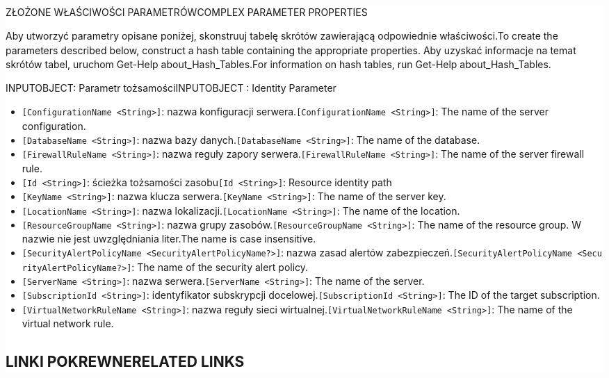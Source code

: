 <span data-ttu-id="3783e-138">ZŁOŻONE WŁAŚCIWOŚCI PARAMETRÓW</span><span class="sxs-lookup"><span data-stu-id="3783e-138">COMPLEX PARAMETER PROPERTIES</span></span>

<span data-ttu-id="3783e-139">Aby utworzyć parametry opisane poniżej, skonstruuj tabelę skrótów zawierającą odpowiednie właściwości.</span><span class="sxs-lookup"><span data-stu-id="3783e-139">To create the parameters described below, construct a hash table containing the appropriate properties.</span></span> <span data-ttu-id="3783e-140">Aby uzyskać informacje na temat skrótów tabel, uruchom Get-Help about_Hash_Tables.</span><span class="sxs-lookup"><span data-stu-id="3783e-140">For information on hash tables, run Get-Help about_Hash_Tables.</span></span>


<span data-ttu-id="3783e-141">INPUTOBJECT: <IMySqlIdentity> Parametr tożsamości</span><span class="sxs-lookup"><span data-stu-id="3783e-141">INPUTOBJECT <IMySqlIdentity>: Identity Parameter</span></span>
  - <span data-ttu-id="3783e-142">`[ConfigurationName <String>]`: nazwa konfiguracji serwera.</span><span class="sxs-lookup"><span data-stu-id="3783e-142">`[ConfigurationName <String>]`: The name of the server configuration.</span></span>
  - <span data-ttu-id="3783e-143">`[DatabaseName <String>]`: nazwa bazy danych.</span><span class="sxs-lookup"><span data-stu-id="3783e-143">`[DatabaseName <String>]`: The name of the database.</span></span>
  - <span data-ttu-id="3783e-144">`[FirewallRuleName <String>]`: nazwa reguły zapory serwera.</span><span class="sxs-lookup"><span data-stu-id="3783e-144">`[FirewallRuleName <String>]`: The name of the server firewall rule.</span></span>
  - <span data-ttu-id="3783e-145">`[Id <String>]`: ścieżka tożsamości zasobu</span><span class="sxs-lookup"><span data-stu-id="3783e-145">`[Id <String>]`: Resource identity path</span></span>
  - <span data-ttu-id="3783e-146">`[KeyName <String>]`: nazwa klucza serwera.</span><span class="sxs-lookup"><span data-stu-id="3783e-146">`[KeyName <String>]`: The name of the server key.</span></span>
  - <span data-ttu-id="3783e-147">`[LocationName <String>]`: nazwa lokalizacji.</span><span class="sxs-lookup"><span data-stu-id="3783e-147">`[LocationName <String>]`: The name of the location.</span></span>
  - <span data-ttu-id="3783e-148">`[ResourceGroupName <String>]`: nazwa grupy zasobów.</span><span class="sxs-lookup"><span data-stu-id="3783e-148">`[ResourceGroupName <String>]`: The name of the resource group.</span></span> <span data-ttu-id="3783e-149">W nazwie nie jest uwzględniania liter.</span><span class="sxs-lookup"><span data-stu-id="3783e-149">The name is case insensitive.</span></span>
  - <span data-ttu-id="3783e-150">`[SecurityAlertPolicyName <SecurityAlertPolicyName?>]`: nazwa zasad alertów zabezpieczeń.</span><span class="sxs-lookup"><span data-stu-id="3783e-150">`[SecurityAlertPolicyName <SecurityAlertPolicyName?>]`: The name of the security alert policy.</span></span>
  - <span data-ttu-id="3783e-151">`[ServerName <String>]`: nazwa serwera.</span><span class="sxs-lookup"><span data-stu-id="3783e-151">`[ServerName <String>]`: The name of the server.</span></span>
  - <span data-ttu-id="3783e-152">`[SubscriptionId <String>]`: identyfikator subskrypcji docelowej.</span><span class="sxs-lookup"><span data-stu-id="3783e-152">`[SubscriptionId <String>]`: The ID of the target subscription.</span></span>
  - <span data-ttu-id="3783e-153">`[VirtualNetworkRuleName <String>]`: nazwa reguły sieci wirtualnej.</span><span class="sxs-lookup"><span data-stu-id="3783e-153">`[VirtualNetworkRuleName <String>]`: The name of the virtual network rule.</span></span>

## <span data-ttu-id="3783e-154">LINKI POKREWNE</span><span class="sxs-lookup"><span data-stu-id="3783e-154">RELATED LINKS</span></span>

